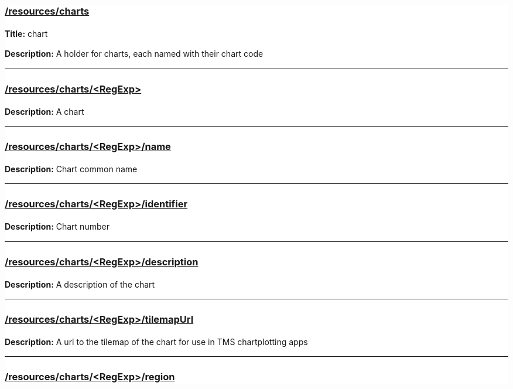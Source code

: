 
### [/resources/charts](http://signalk.org/specification/master/keys/html/resources.charts.html)

**Title:** chart

**Description:** A holder for charts, each named with their chart code

---

### [/resources/charts/&lt;RegExp&gt;](http://signalk.org/specification/master/keys/html/resources.charts.__RegExp__.html)

**Description:** A chart

---

### [/resources/charts/&lt;RegExp&gt;/name](http://signalk.org/specification/master/keys/html/resources.charts.__RegExp__.name.html)

**Description:** Chart common name

---

### [/resources/charts/&lt;RegExp&gt;/identifier](http://signalk.org/specification/master/keys/html/resources.charts.__RegExp__.identifier.html)

**Description:** Chart number

---

### [/resources/charts/&lt;RegExp&gt;/description](http://signalk.org/specification/master/keys/html/resources.charts.__RegExp__.description.html)

**Description:** A description of the chart

---

### [/resources/charts/&lt;RegExp&gt;/tilemapUrl](http://signalk.org/specification/master/keys/html/resources.charts.__RegExp__.tilemapUrl.html)

**Description:** A url to the tilemap of the chart for use in TMS chartplotting apps

---

### [/resources/charts/&lt;RegExp&gt;/region](http://signalk.org/specification/master/keys/html/resources.charts.__RegExp__.region.html)
